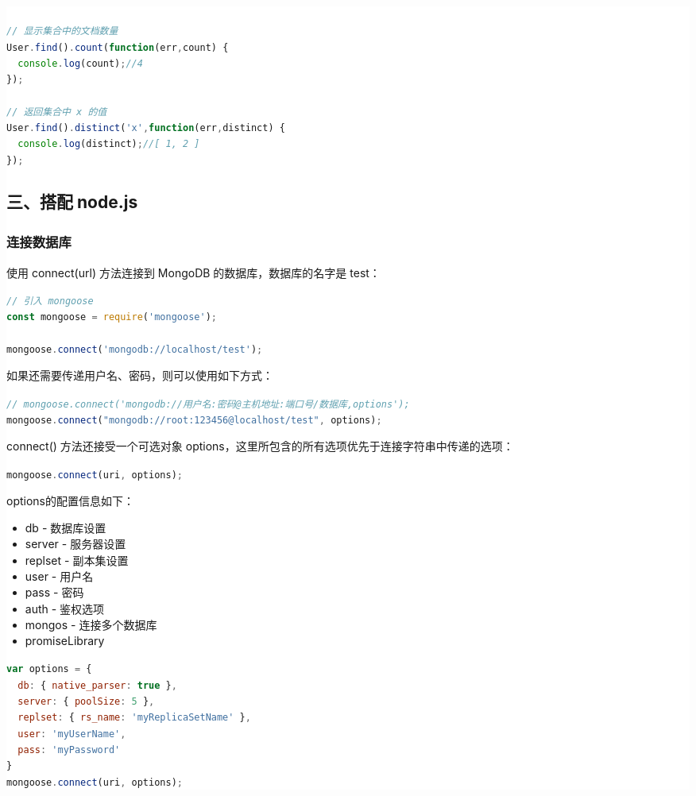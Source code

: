 ``` js

// 显示集合中的文档数量
User.find().count(function(err,count) {
  console.log(count);//4
}); 

// 返回集合中 x 的值
User.find().distinct('x',function(err,distinct) {
  console.log(distinct);//[ 1, 2 ]
}); 
```

## 三、搭配 node.js
### 连接数据库
使用 connect(url) 方法连接到 MongoDB 的数据库，数据库的名字是 test：

``` js
// 引入 mongoose
const mongoose = require('mongoose');

mongoose.connect('mongodb://localhost/test');
```

如果还需要传递用户名、密码，则可以使用如下方式：

``` js
// mongoose.connect('mongodb://用户名:密码@主机地址:端口号/数据库,options');
mongoose.connect("mongodb://root:123456@localhost/test", options);
```

connect() 方法还接受一个可选对象 options，这里所包含的所有选项优先于连接字符串中传递的选项：

``` js
mongoose.connect(uri, options);
```

options的配置信息如下：

* db - 数据库设置
* server - 服务器设置
* replset - 副本集设置
* user - 用户名
* pass - 密码
* auth - 鉴权选项
* mongos - 连接多个数据库
* promiseLibrary

``` js
var options = {
  db: { native_parser: true },
  server: { poolSize: 5 },
  replset: { rs_name: 'myReplicaSetName' },
  user: 'myUserName',
  pass: 'myPassword'
}
mongoose.connect(uri, options);
```
